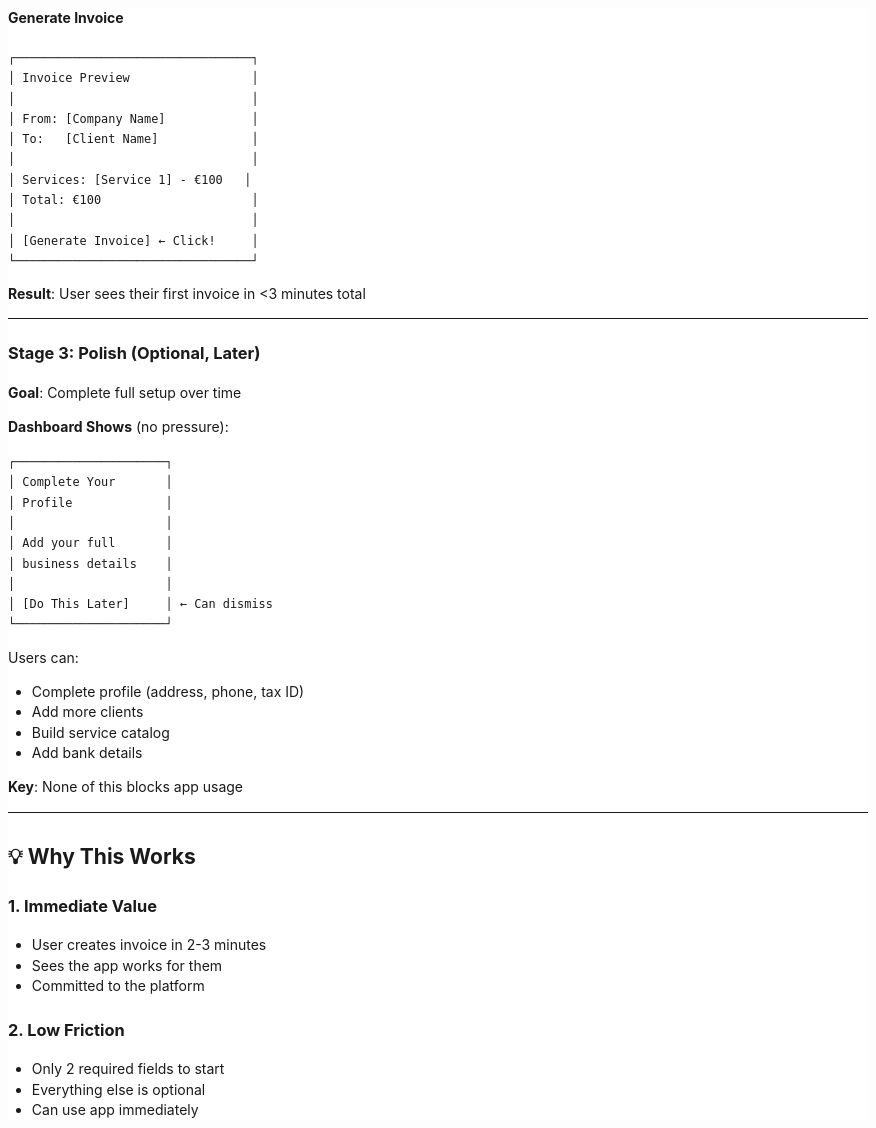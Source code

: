 #### Generate Invoice
```
┌─────────────────────────────────┐
│ Invoice Preview                 │
│                                 │
│ From: [Company Name]            │
│ To:   [Client Name]             │
│                                 │
│ Services: [Service 1] - €100   │
│ Total: €100                     │
│                                 │
│ [Generate Invoice] ← Click!     │
└─────────────────────────────────┘
```

**Result**: User sees their first invoice in <3 minutes total

---

### Stage 3: Polish (Optional, Later)
**Goal**: Complete full setup over time

**Dashboard Shows** (no pressure):
```
┌─────────────────────┐
│ Complete Your       │
│ Profile             │
│                     │
│ Add your full       │
│ business details    │
│                     │
│ [Do This Later]     │ ← Can dismiss
└─────────────────────┘
```

Users can:
- Complete profile (address, phone, tax ID)
- Add more clients
- Build service catalog
- Add bank details

**Key**: None of this blocks app usage

---

## 💡 Why This Works

### 1. **Immediate Value**
- User creates invoice in 2-3 minutes
- Sees the app works for them
- Committed to the platform

### 2. **Low Friction**
- Only 2 required fields to start
- Everything else is optional
- Can use app immediately
